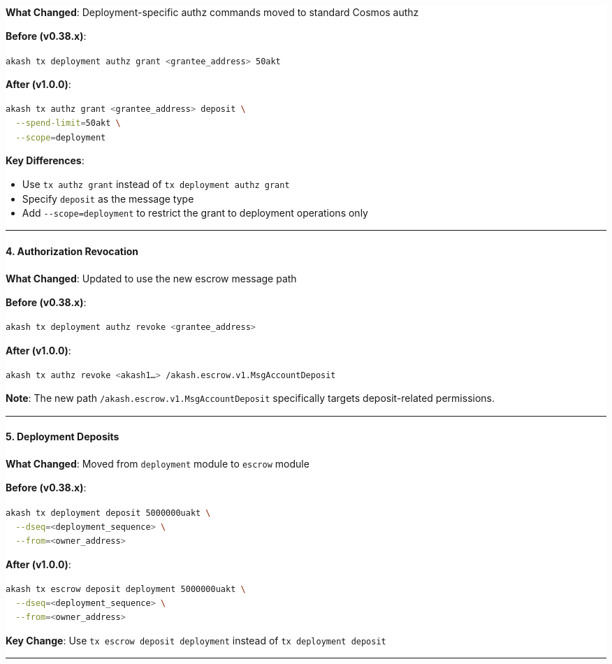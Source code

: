 **What Changed**: Deployment-specific authz commands moved to standard Cosmos authz

**Before (v0.38.x)**:
```bash
akash tx deployment authz grant <grantee_address> 50akt
```

**After (v1.0.0)**:
```bash
akash tx authz grant <grantee_address> deposit \
  --spend-limit=50akt \
  --scope=deployment
```

**Key Differences**:
- Use `tx authz grant` instead of `tx deployment authz grant`
- Specify `deposit` as the message type
- Add `--scope=deployment` to restrict the grant to deployment operations only

---

#### 4. Authorization Revocation

**What Changed**: Updated to use the new escrow message path

**Before (v0.38.x)**:
```bash
akash tx deployment authz revoke <grantee_address>
```

**After (v1.0.0)**:
```bash
akash tx authz revoke <akash1…> /akash.escrow.v1.MsgAccountDeposit
```

**Note**: The new path `/akash.escrow.v1.MsgAccountDeposit` specifically targets deposit-related permissions.

---

#### 5. Deployment Deposits

**What Changed**: Moved from `deployment` module to `escrow` module

**Before (v0.38.x)**:
```bash
akash tx deployment deposit 5000000uakt \
  --dseq=<deployment_sequence> \
  --from=<owner_address>
```

**After (v1.0.0)**:
```bash
akash tx escrow deposit deployment 5000000uakt \
  --dseq=<deployment_sequence> \
  --from=<owner_address>
```

**Key Change**: Use `tx escrow deposit deployment` instead of `tx deployment deposit`

---